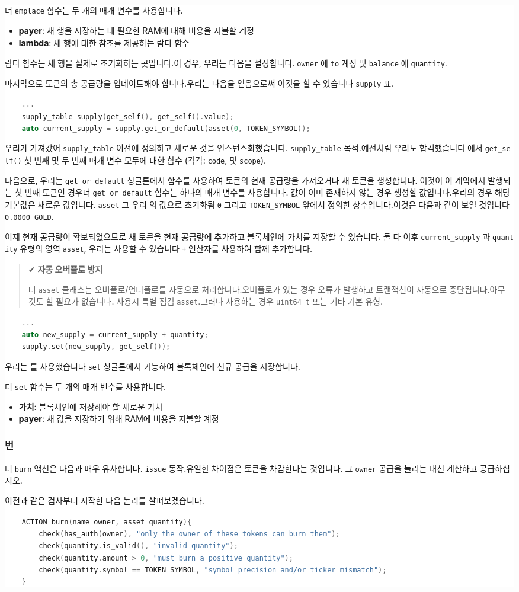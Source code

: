 더 `emplace` 함수는 두 개의 매개 변수를 사용합니다.
- **payer**: 새 행을 저장하는 데 필요한 RAM에 대해 비용을 지불할 계정
- **lambda**: 새 행에 대한 참조를 제공하는 람다 함수

람다 함수는 새 행을 실제로 초기화하는 곳입니다.이 경우, 우리는 다음을 설정합니다. `owner` 에 `to`
계정 및 `balance` 에 `quantity`.

마지막으로 토큰의 총 공급량을 업데이트해야 합니다.우리는 다음을 얻음으로써 이것을 할 수 있습니다 `supply` 표.

```cpp
    ...
    supply_table supply(get_self(), get_self().value);
    auto current_supply = supply.get_or_default(asset(0, TOKEN_SYMBOL));
``` 

우리가 가져갔어 `supply_table` 이전에 정의하고 새로운 것을 인스턴스화했습니다. `supply_table` 목적.예전처럼 우리도 합격했습니다
에서 `get_self()` 첫 번째 및 두 번째 매개 변수 모두에 대한 함수 (각각: `code`, 및 `scope`). 

다음으로, 우리는 `get_or_default` 싱글톤에서 함수를 사용하여 토큰의 현재 공급량을 가져오거나 새 토큰을 생성합니다. 
이것이 이 계약에서 발행되는 첫 번째 토큰인 경우더 `get_or_default` 함수는 하나의 매개 변수를 사용합니다. 
값이 이미 존재하지 않는 경우 생성할 값입니다.우리의 경우 해당 기본값은 새로운 값입니다. `asset` 그 우리 
의 값으로 초기화됨 `0` 그리고 `TOKEN_SYMBOL` 앞에서 정의한 상수입니다.이것은 다음과 같이 보일 것입니다 `0.0000 GOLD`.

이제 현재 공급량이 확보되었으므로 새 토큰을 현재 공급량에 추가하고 블록체인에 가치를 저장할 수 있습니다.
둘 다 이후 `current_supply` 과 `quantity` 유형의 영역 `asset`, 우리는 사용할 수 있습니다 `+` 연산자를 사용하여 함께 추가합니다.

> ✔ **자동 오버플로 방지**
> 
> 더 `asset` 클래스는 오버플로/언더플로를 자동으로 처리합니다.오버플로가 있는 경우
> 오류가 발생하고 트랜잭션이 자동으로 중단됩니다.아무 것도 할 필요가 없습니다. 
> 사용시 특별 점검 `asset`.그러나 사용하는 경우 `uint64_t` 또는 기타 기본 유형. 

```cpp
    ...
    auto new_supply = current_supply + quantity;
    supply.set(new_supply, get_self());
```

우리는 를 사용했습니다 `set` 싱글톤에서 기능하여 블록체인에 신규 공급을 저장합니다. 

더 `set` 함수는 두 개의 매개 변수를 사용합니다.
- **가치**: 블록체인에 저장해야 할 새로운 가치
- **payer**: 새 값을 저장하기 위해 RAM에 비용을 지불할 계정

### 번

더 `burn` 액션은 다음과 매우 유사합니다. `issue` 동작.유일한 차이점은 토큰을 차감한다는 것입니다.
그 `owner` 공급을 늘리는 대신 계산하고 공급하십시오.

이전과 같은 검사부터 시작한 다음 논리를 살펴보겠습니다.

```cpp
    ACTION burn(name owner, asset quantity){
        check(has_auth(owner), "only the owner of these tokens can burn them");
        check(quantity.is_valid(), "invalid quantity");
        check(quantity.amount > 0, "must burn a positive quantity");
        check(quantity.symbol == TOKEN_SYMBOL, "symbol precision and/or ticker mismatch");
    }
```
